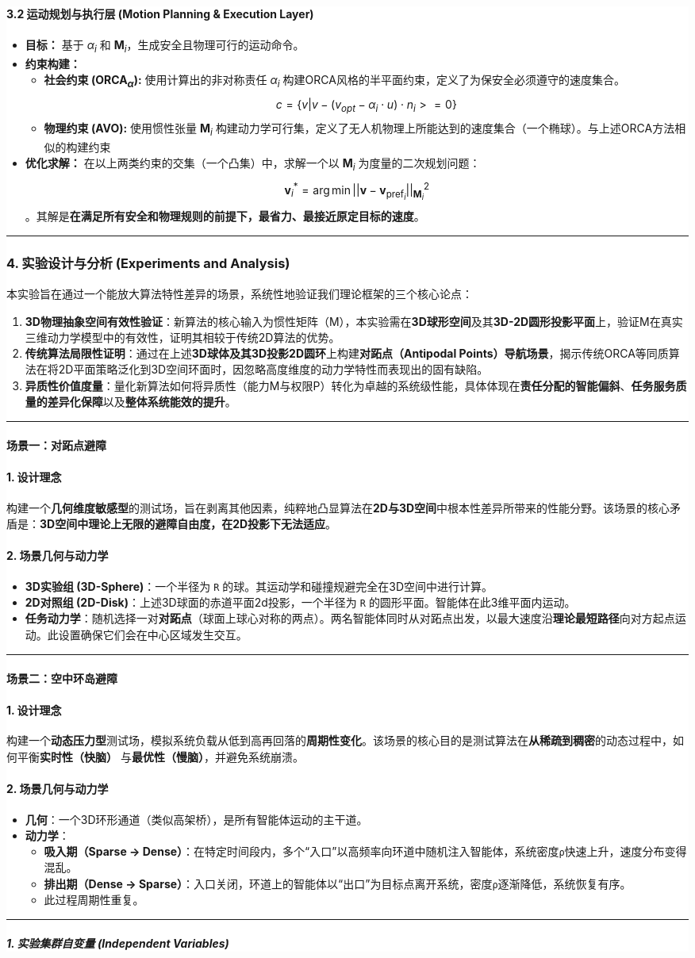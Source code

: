#### **3.2 运动规划与执行层 (Motion Planning & Execution Layer)**
*   **目标：** 基于 $\alpha_i$ 和 $\mathbf{M}_i$，生成安全且物理可行的运动命令。
*   **约束构建：**
    *   **社会约束 ($\text{ORCA}_\alpha$):** 使用计算出的非对称责任 $\alpha_i$ 构建ORCA风格的半平面约束，定义了为保安全必须遵守的速度集合。$$ c=\{v|v-(v_{opt}-\alpha_i \cdot u )\cdot n_i >= 0 \}$$
    *   **物理约束 ($\text{AVO}$):** 使用惯性张量 $\mathbf{M}_i$ 构建动力学可行集，定义了无人机物理上所能达到的速度集合（一个椭球）。与上述ORCA方法相似的构建约束
*   **优化求解：** 在以上两类约束的交集（一个凸集）中，求解一个以 $\mathbf{M}_i$ 为度量的二次规划问题：$$\mathbf{v}_i^* = \arg\min ||\mathbf{v} - \mathbf{v}_{\text{pref}_i}||^2_{\mathbf{M}_i}$$。其解是**在满足所有安全和物理规则的前提下，最省力、最接近原定目标的速度**。

---

### **4. 实验设计与分析 (Experiments and Analysis)**

本实验旨在通过一个能放大算法特性差异的场景，系统性地验证我们理论框架的三个核心论点：

1.  **3D物理抽象空间有效性验证**：新算法的核心输入为惯性矩阵（M），本实验需在**3D球形空间**及其**3D-2D圆形投影平面**上，验证M在真实三维动力学模型中的有效性，证明其相较于传统2D算法的优势。
2.  **传统算法局限性证明**：通过在上述**3D球体及其3D投影2D圆环**上构建**对跖点（Antipodal Points）导航场景**，揭示传统ORCA等同质算法在将2D平面策略泛化到3D空间环面时，因忽略高度维度的动力学特性而表现出的固有缺陷。
3.  **异质性价值度量**：量化新算法如何将异质性（能力M与权限P）转化为卓越的系统级性能，具体体现在**责任分配的智能偏斜**、**任务服务质量的差异化保障**以及**整体系统能效的提升**。

---

#### **场景一：对跖点避障**

#### **1. 设计理念**
构建一个**几何维度敏感型**的测试场，旨在剥离其他因素，纯粹地凸显算法在**2D与3D空间**中根本性差异所带来的性能分野。该场景的核心矛盾是：**3D空间中理论上无限的避障自由度，在2D投影下无法适应**。

#### **2. 场景几何与动力学**
*   **3D实验组 (3D-Sphere)**：一个半径为 `R` 的球。其运动学和碰撞规避完全在3D空间中进行计算。
*   **2D对照组 (2D-Disk)**：上述3D球面的赤道平面2d投影，一个半径为 `R` 的圆形平面。智能体在此3维平面内运动。
*   **任务动力学**：随机选择一对**对跖点**（球面上球心对称的两点）。两名智能体同时从对跖点出发，以最大速度沿**理论最短路径**向对方起点运动。此设置确保它们会在中心区域发生交互。

---

#### **场景二：空中环岛避障**

#### **1. 设计理念**
构建一个**动态压力型**测试场，模拟系统负载从低到高再回落的**周期性变化**。该场景的核心目的是测试算法在**从稀疏到稠密**的动态过程中，如何平衡**实时性（快脑）** 与**最优性（慢脑）**，并避免系统崩溃。

#### **2. 场景几何与动力学**
*   **几何**：一个3D环形通道（类似高架桥），是所有智能体运动的主干道。
*   **动力学**：
    *   **吸入期（Sparse -> Dense）**：在特定时间段内，多个“入口”以高频率向环道中随机注入智能体，系统密度`ρ`快速上升，速度分布变得混乱。
    *   **排出期（Dense -> Sparse）**：入口关闭，环道上的智能体以“出口”为目标点离开系统，密度`ρ`逐渐降低，系统恢复有序。
    *   此过程周期性重复。
---

##### **1. 实验集群自变量 (Independent Variables)**
